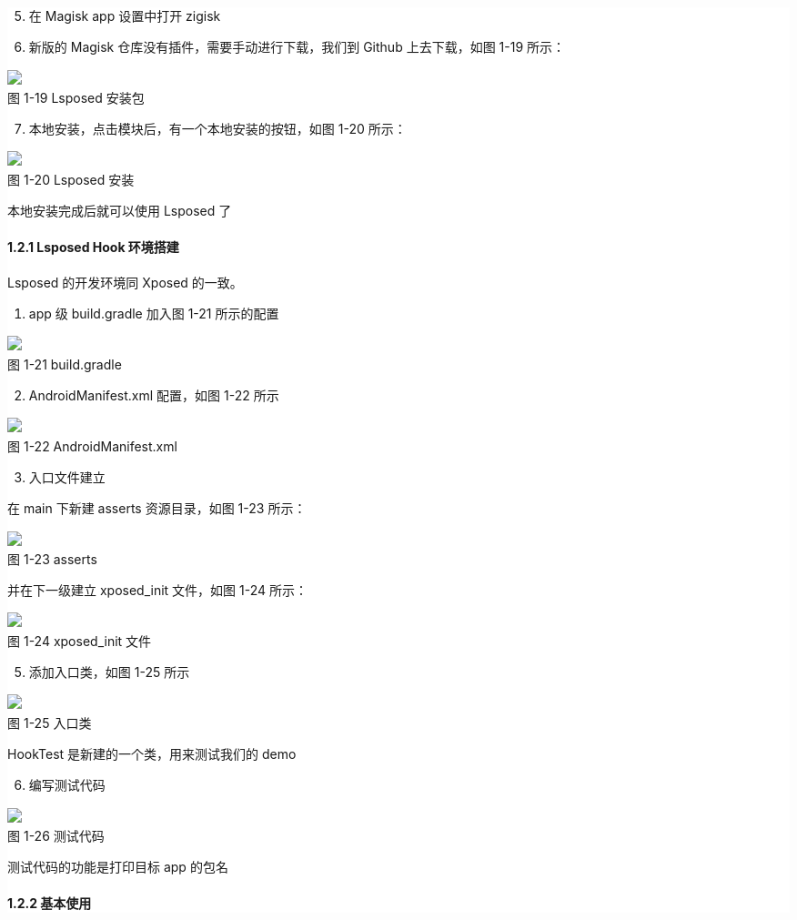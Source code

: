 5.  在 Magisk app 设置中打开 zigisk
    
6.  新版的 Magisk 仓库没有插件，需要手动进行下载，我们到 Github 上去下载，如图 1-19 所示：
    

![](https://img-blog.csdnimg.cn/img_convert/d6c36ade8621a6b16cc8721bdcba1da8.png)  
图 1-19 Lsposed 安装包

7.  本地安装，点击模块后，有一个本地安装的按钮，如图 1-20 所示：

![](https://img-blog.csdnimg.cn/img_convert/4856fd5c3ebc8196ba5ece471b1ad06e.png)  
图 1-20 Lsposed 安装

本地安装完成后就可以使用 Lsposed 了

#### 1.2.1 Lsposed Hook 环境搭建

Lsposed 的开发环境同 Xposed 的一致。

1.  app 级 build.gradle 加入图 1-21 所示的配置

![](https://img-blog.csdnimg.cn/img_convert/2f0024aa5251c0bc6392592aedc61a43.png)  
图 1-21 build.gradle

2.  AndroidManifest.xml 配置，如图 1-22 所示

![](https://img-blog.csdnimg.cn/img_convert/0c6657ebddcd3f1273ffdb1e649cbcfb.png)  
图 1-22 AndroidManifest.xml

3.  入口文件建立

在 main 下新建 asserts 资源目录，如图 1-23 所示：

![](https://img-blog.csdnimg.cn/img_convert/d16ff2958b9bd89dbae7c58edcace4cb.png)  
图 1-23 asserts

并在下一级建立 xposed_init 文件，如图 1-24 所示：

![](https://img-blog.csdnimg.cn/img_convert/4a708d6cd9dac3dfbc297688bc7e2f42.png)  
图 1-24 xposed_init 文件

5.  添加入口类，如图 1-25 所示

![](https://img-blog.csdnimg.cn/img_convert/66d69f8f70373f0ac50e692bf39a9b0d.png)  
图 1-25 入口类

HookTest 是新建的一个类，用来测试我们的 demo

6.  编写测试代码

![](https://img-blog.csdnimg.cn/img_convert/12b9c3fdc79a064392231c47731c0813.png)  
图 1-26 测试代码

测试代码的功能是打印目标 app 的包名

#### 1.2.2 基本使用
